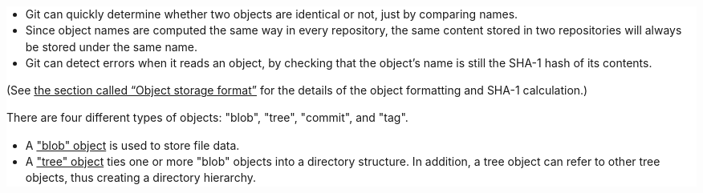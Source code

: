 -   Git can quickly determine whether two objects are identical or not, just by comparing names.
-   Since object names are computed the same way in every repository, the same content stored in two repositories will always be stored under the same name.
-   Git can detect errors when it reads an object, by checking that the object’s name is still the SHA-1 hash of its contents.

(See <a href="#object-details" class="xref" title="Object storage format">the section called “Object storage format”</a> for the details of the object formatting and SHA-1 calculation.)

There are four different types of objects: "blob", "tree", "commit", and "tag".

-   A <a href="#def_blob_object" class="link">"blob" object</a> is used to store file data.
-   A <a href="#def_tree_object" class="link">"tree" object</a> ties one or more "blob" objects into a directory structure. In addition, a tree object can refer to other tree objects, thus creating a directory hierarchy.
